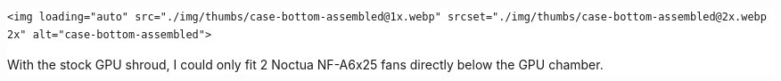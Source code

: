     <img loading="auto" src="./img/thumbs/case-bottom-assembled@1x.webp" srcset="./img/thumbs/case-bottom-assembled@2x.webp 2x" alt="case-bottom-assembled">
  </a>
  <figcaption>With the stock GPU shroud, I could only fit 2 Noctua NF-A6x25 fans directly below the GPU chamber.</figcaption>
</figure>
<figure class="borderless">
  <a class="imageSwipe" href="./img/case-bottom-audio-routing.webp" data-pswp-width="3024" data-pswp-height="4032" target="_blank">